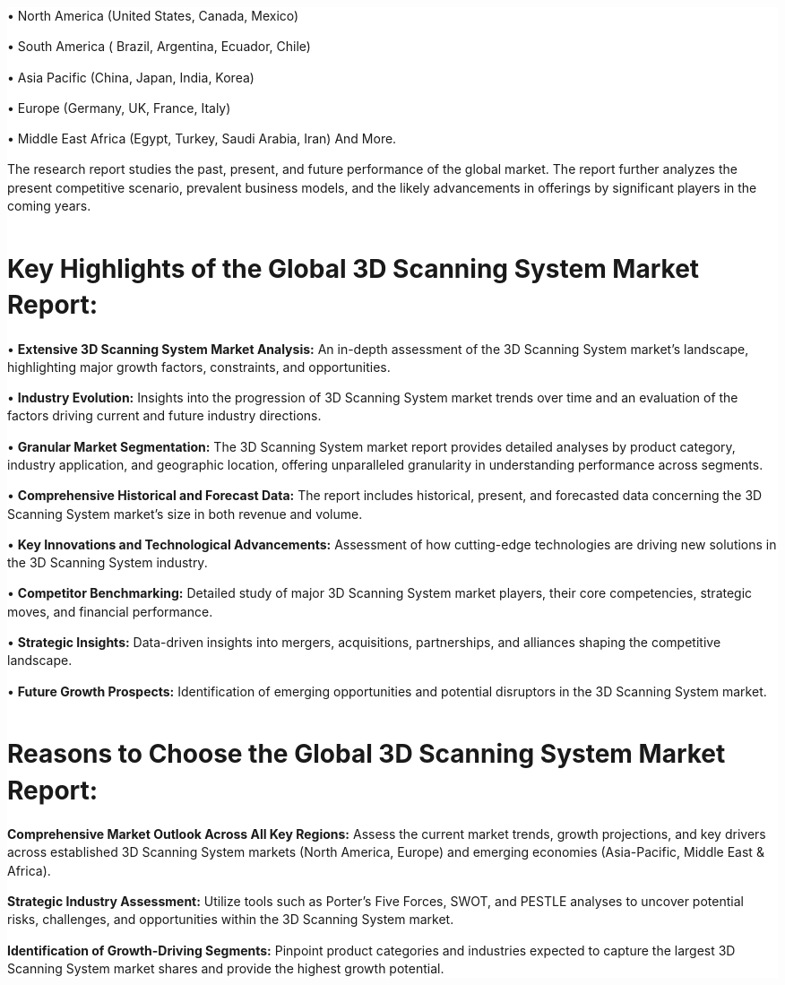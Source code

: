 • North America (United States, Canada, Mexico)

• South America ( Brazil, Argentina, Ecuador, Chile)

• Asia Pacific (China, Japan, India, Korea)

• Europe (Germany, UK, France, Italy)

• Middle East Africa (Egypt, Turkey, Saudi Arabia, Iran) And More.

The research report studies the past, present, and future performance of the global market. The report further analyzes the present competitive scenario, prevalent business models, and the likely advancements in offerings by significant players in the coming years.

# <strong>Key Highlights of the Global 3D Scanning System Market Report:</strong>

• <strong>Extensive 3D Scanning System Market Analysis:</strong> An in-depth assessment of the 3D Scanning System market’s landscape, highlighting major growth factors, constraints, and opportunities.

• <strong>Industry Evolution:</strong> Insights into the progression of 3D Scanning System market trends over time and an evaluation of the factors driving current and future industry directions.

• <strong>Granular Market Segmentation:</strong> The 3D Scanning System market report provides detailed analyses by product category, industry application, and geographic location, offering unparalleled granularity in understanding performance across segments.

• <strong>Comprehensive Historical and Forecast Data:</strong> The report includes historical, present, and forecasted data concerning the 3D Scanning System market’s size in both revenue and volume.

• <strong>Key Innovations and Technological Advancements:</strong> Assessment of how cutting-edge technologies are driving new solutions in the 3D Scanning System industry.

• <strong>Competitor Benchmarking:</strong> Detailed study of major 3D Scanning System market players, their core competencies, strategic moves, and financial performance.

• <strong>Strategic Insights:</strong> Data-driven insights into mergers, acquisitions, partnerships, and alliances shaping the competitive landscape.

• <strong>Future Growth Prospects:</strong> Identification of emerging opportunities and potential disruptors in the 3D Scanning System market.

# <strong>Reasons to Choose the Global 3D Scanning System Market Report:</strong>

<strong>Comprehensive Market Outlook Across All Key Regions:</strong>
Assess the current market trends, growth projections, and key drivers across established 3D Scanning System markets (North America, Europe) and emerging economies (Asia-Pacific, Middle East & Africa).

<strong>Strategic Industry Assessment:</strong>
Utilize tools such as Porter’s Five Forces, SWOT, and PESTLE analyses to uncover potential risks, challenges, and opportunities within the 3D Scanning System market.

<strong>Identification of Growth-Driving Segments:</strong>
Pinpoint product categories and industries expected to capture the largest 3D Scanning System market shares and provide the highest growth potential.
